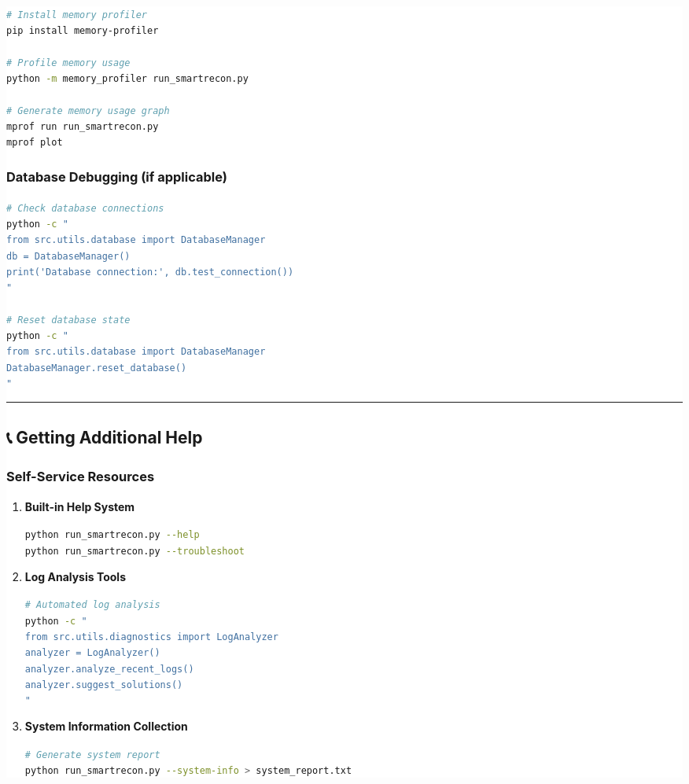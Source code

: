 ```bash
# Install memory profiler
pip install memory-profiler

# Profile memory usage
python -m memory_profiler run_smartrecon.py

# Generate memory usage graph
mprof run run_smartrecon.py
mprof plot
```

### **Database Debugging (if applicable)**

```bash
# Check database connections
python -c "
from src.utils.database import DatabaseManager
db = DatabaseManager()
print('Database connection:', db.test_connection())
"

# Reset database state
python -c "
from src.utils.database import DatabaseManager
DatabaseManager.reset_database()
"
```

---

## 📞 Getting Additional Help

### **Self-Service Resources**

1. **Built-in Help System**
   ```bash
   python run_smartrecon.py --help
   python run_smartrecon.py --troubleshoot
   ```

2. **Log Analysis Tools**
   ```bash
   # Automated log analysis
   python -c "
   from src.utils.diagnostics import LogAnalyzer
   analyzer = LogAnalyzer()
   analyzer.analyze_recent_logs()
   analyzer.suggest_solutions()
   "
   ```

3. **System Information Collection**
   ```bash
   # Generate system report
   python run_smartrecon.py --system-info > system_report.txt
   ```
